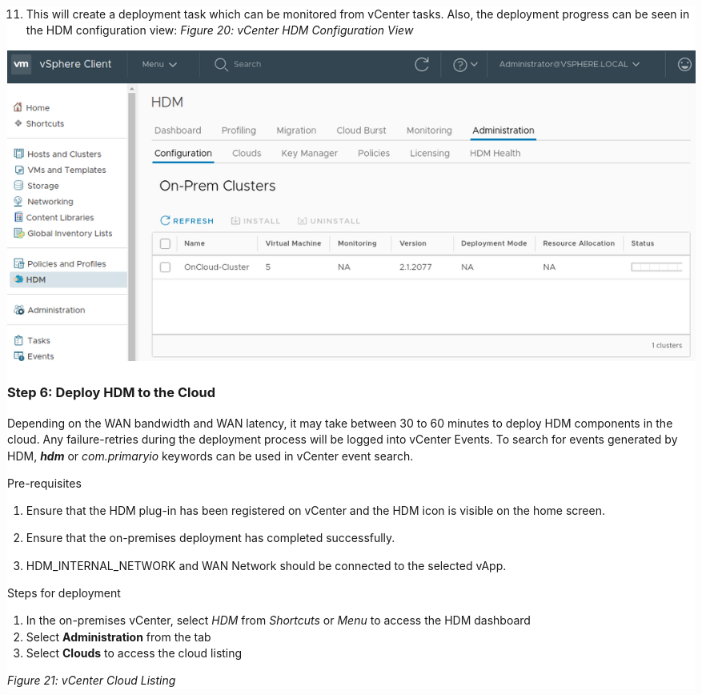 
11. This will create a deployment task which can be monitored from vCenter tasks. Also, the deployment progress can be seen in the HDM configuration view:
_Figure 20: vCenter HDM Configuration View_




![alt_text](images/image13.png?classes=content-img "image_tooltip")





### Step 6: Deploy HDM to the Cloud

Depending on the WAN bandwidth and WAN latency, it may take between  30 to 60 minutes to deploy HDM components in the cloud. Any failure-retries during the deployment process will be logged into vCenter Events. To search for events generated by HDM, **_hdm_** or _com.primaryio_ keywords can be used in vCenter event search.

Pre-requisites 


1. Ensure that the HDM plug-in has been registered on vCenter and the HDM icon is visible on the home screen. 
2. Ensure that the on-premises deployment has completed successfully.

3. HDM_INTERNAL_NETWORK and WAN Network should be connected to the selected vApp.



Steps for deployment

1. In the on-premises vCenter, select _HDM_ from _Shortcuts_ or  _Menu_ to access the HDM dashboard
2. Select **Administration** from the tab
3. Select **Clouds** to access the cloud listing

_Figure 21: vCenter Cloud Listing_
